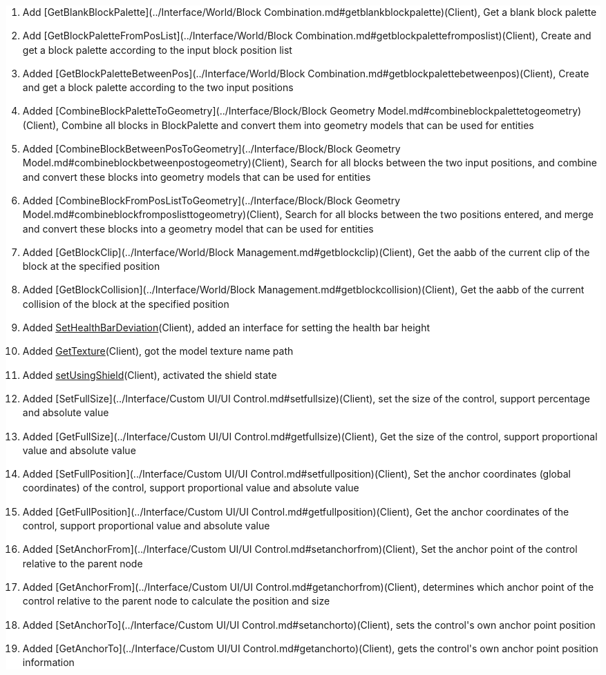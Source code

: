 1. Add [GetBlankBlockPalette](../Interface/World/Block Combination.md#getblankblockpalette)(Client), Get a blank block palette 

1. Add [GetBlockPaletteFromPosList](../Interface/World/Block Combination.md#getblockpalettefromposlist)(Client), Create and get a block palette according to the input block position list 

1. Added [GetBlockPaletteBetweenPos](../Interface/World/Block Combination.md#getblockpalettebetweenpos)(Client), Create and get a block palette according to the two input positions 

1. Added [CombineBlockPaletteToGeometry](../Interface/Block/Block Geometry Model.md#combineblockpalettetogeometry)(Client), Combine all blocks in BlockPalette and convert them into geometry models that can be used for entities 

1. Added [CombineBlockBetweenPosToGeometry](../Interface/Block/Block Geometry Model.md#combineblockbetweenpostogeometry)(Client), Search for all blocks between the two input positions, and combine and convert these blocks into geometry models that can be used for entities 

1. Added [CombineBlockFromPosListToGeometry](../Interface/Block/Block Geometry Model.md#combineblockfromposlisttogeometry)(Client), Search for all blocks between the two positions entered, and merge and convert these blocks into a geometry model that can be used for entities 

1. Added [GetBlockClip](../Interface/World/Block Management.md#getblockclip)(Client), Get the aabb of the current clip of the block at the specified position 

1. Added [GetBlockCollision](../Interface/World/Block Management.md#getblockcollision)(Client), Get the aabb of the current collision of the block at the specified position 

1. Added [SetHealthBarDeviation](../Interface/Entity/Rendering.md#sethealthbardeviation)(Client), added an interface for setting the health bar height 

1. Added [GetTexture](../Interface/Model.md#gettexture)(Client), got the model texture name path 

1. Added [setUsingShield](../Interface/Player/Behavior.md#setusingshield)(Client), activated the shield state 

1. Added [SetFullSize](../Interface/Custom UI/UI Control.md#setfullsize)(Client), set the size of the control, support percentage and absolute value 


1. Added [GetFullSize](../Interface/Custom UI/UI Control.md#getfullsize)(Client), Get the size of the control, support proportional value and absolute value 

1. Added [SetFullPosition](../Interface/Custom UI/UI Control.md#setfullposition)(Client), Set the anchor coordinates (global coordinates) of the control, support proportional value and absolute value 

1. Added [GetFullPosition](../Interface/Custom UI/UI Control.md#getfullposition)(Client), Get the anchor coordinates of the control, support proportional value and absolute value 

1. Added [SetAnchorFrom](../Interface/Custom UI/UI Control.md#setanchorfrom)(Client), Set the anchor point of the control relative to the parent node 

1. Added [GetAnchorFrom](../Interface/Custom UI/UI Control.md#getanchorfrom)(Client), determines which anchor point of the control relative to the parent node to calculate the position and size 

1. Added [SetAnchorTo](../Interface/Custom UI/UI Control.md#setanchorto)(Client), sets the control's own anchor point position 

1. Added [GetAnchorTo](../Interface/Custom UI/UI Control.md#getanchorto)(Client), gets the control's own anchor point position information 
